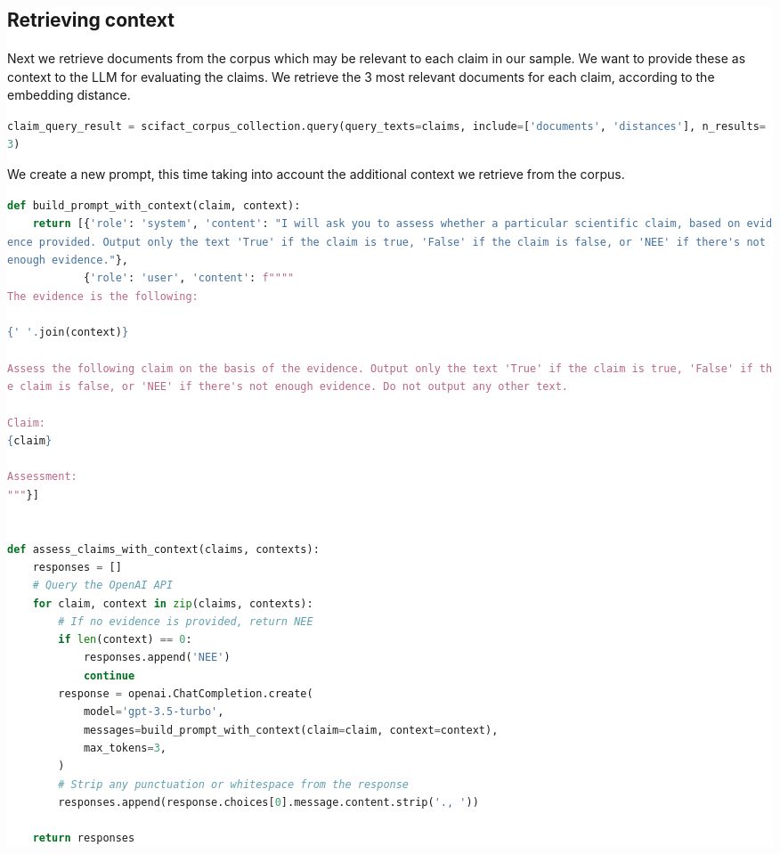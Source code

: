 ## Retrieving context

Next we retrieve documents from the corpus which may be relevant to each claim in our sample. We want to provide these as context to the LLM for evaluating the claims. We retrieve the 3 most relevant documents for each claim, according to the embedding distance. 


```python
claim_query_result = scifact_corpus_collection.query(query_texts=claims, include=['documents', 'distances'], n_results=3)
```

We create a new prompt, this time taking into account the additional context we retrieve from the corpus. 


```python
def build_prompt_with_context(claim, context):
    return [{'role': 'system', 'content': "I will ask you to assess whether a particular scientific claim, based on evidence provided. Output only the text 'True' if the claim is true, 'False' if the claim is false, or 'NEE' if there's not enough evidence."}, 
            {'role': 'user', 'content': f""""
The evidence is the following:

{' '.join(context)}

Assess the following claim on the basis of the evidence. Output only the text 'True' if the claim is true, 'False' if the claim is false, or 'NEE' if there's not enough evidence. Do not output any other text. 

Claim:
{claim}

Assessment:
"""}]


def assess_claims_with_context(claims, contexts):
    responses = []
    # Query the OpenAI API
    for claim, context in zip(claims, contexts):
        # If no evidence is provided, return NEE
        if len(context) == 0:
            responses.append('NEE')
            continue
        response = openai.ChatCompletion.create(
            model='gpt-3.5-turbo',
            messages=build_prompt_with_context(claim=claim, context=context),
            max_tokens=3,
        )
        # Strip any punctuation or whitespace from the response
        responses.append(response.choices[0].message.content.strip('., '))

    return responses
```
